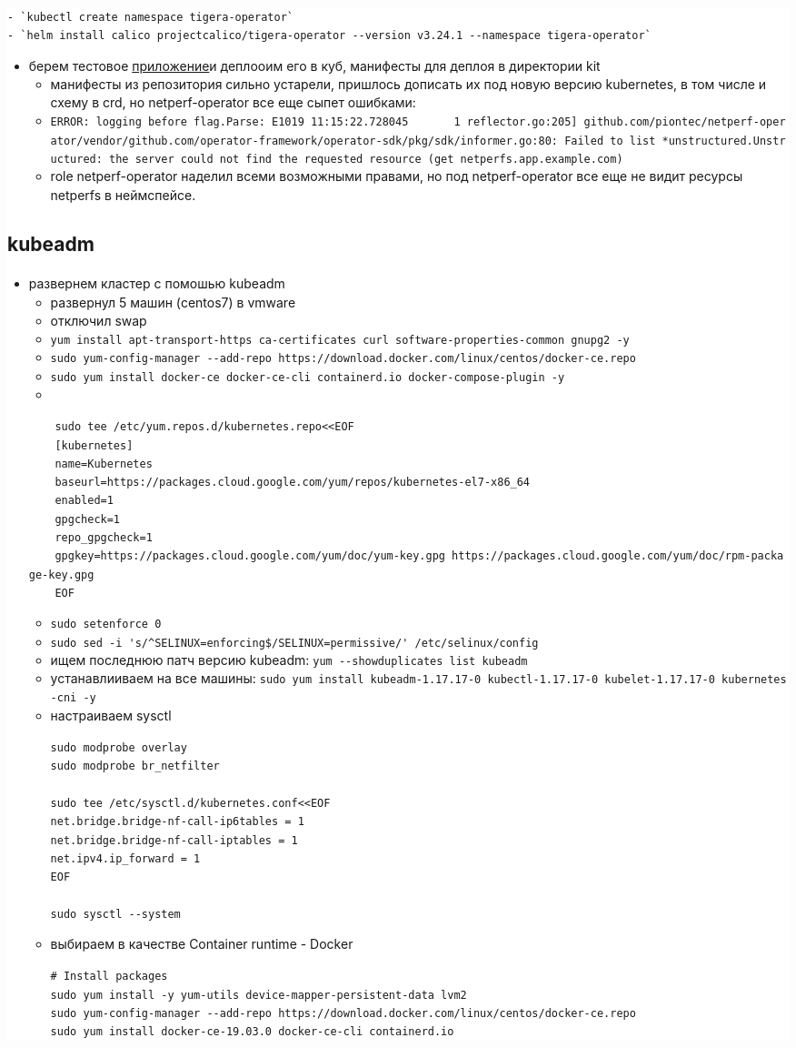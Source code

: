     - `kubectl create namespace tigera-operator`
    - `helm install calico projectcalico/tigera-operator --version v3.24.1 --namespace tigera-operator`
- берем тестовое [приложение](https://github.com/piontec/netperf-operator)и деплооим его в куб, манифесты для деплоя в директории kit
    - манифесты из репозитория сильно устарели, пришлось дописать их под новую версию kubernetes, в том числе и схему в crd, но netperf-operator все еще сыпет ошибками:
    - `ERROR: logging before flag.Parse: E1019 11:15:22.728045       1 reflector.go:205] github.com/piontec/netperf-operator/vendor/github.com/operator-framework/operator-sdk/pkg/sdk/informer.go:80: Failed to list *unstructured.Unstructured: the server could not find the requested resource (get netperfs.app.example.com)`
    - role netperf-operator наделил всеми возможными правами, но под netperf-operator все еще не видит ресурсы netperfs в неймспейсе.

## kubeadm
- развернем кластер с помошью kubeadm
    - развернул 5 машин (centos7) в vmware
    - отключил swap
    - `yum install apt-transport-https ca-certificates curl software-properties-common gnupg2 -y`
    - `sudo yum-config-manager --add-repo https://download.docker.com/linux/centos/docker-ce.repo`
    - `sudo yum install docker-ce docker-ce-cli containerd.io docker-compose-plugin -y`
    - 
    ```
        sudo tee /etc/yum.repos.d/kubernetes.repo<<EOF
        [kubernetes]
        name=Kubernetes
        baseurl=https://packages.cloud.google.com/yum/repos/kubernetes-el7-x86_64
        enabled=1
        gpgcheck=1
        repo_gpgcheck=1
        gpgkey=https://packages.cloud.google.com/yum/doc/yum-key.gpg https://packages.cloud.google.com/yum/doc/rpm-package-key.gpg
        EOF
    ```
    - `sudo setenforce 0`
    - `sudo sed -i 's/^SELINUX=enforcing$/SELINUX=permissive/' /etc/selinux/config`
    - ищем последнюю патч версию kubeadm: `yum --showduplicates list kubeadm`
    - устанавлииваем на все машины: `sudo yum install kubeadm-1.17.17-0 kubectl-1.17.17-0 kubelet-1.17.17-0 kubernetes-cni -y`
    - настраиваем sysctl
        ```
        sudo modprobe overlay
        sudo modprobe br_netfilter

        sudo tee /etc/sysctl.d/kubernetes.conf<<EOF
        net.bridge.bridge-nf-call-ip6tables = 1
        net.bridge.bridge-nf-call-iptables = 1
        net.ipv4.ip_forward = 1
        EOF

        sudo sysctl --system
        ```
    - выбираем в качестве Container runtime - Docker
        ```
        # Install packages
        sudo yum install -y yum-utils device-mapper-persistent-data lvm2
        sudo yum-config-manager --add-repo https://download.docker.com/linux/centos/docker-ce.repo
        sudo yum install docker-ce-19.03.0 docker-ce-cli containerd.io
